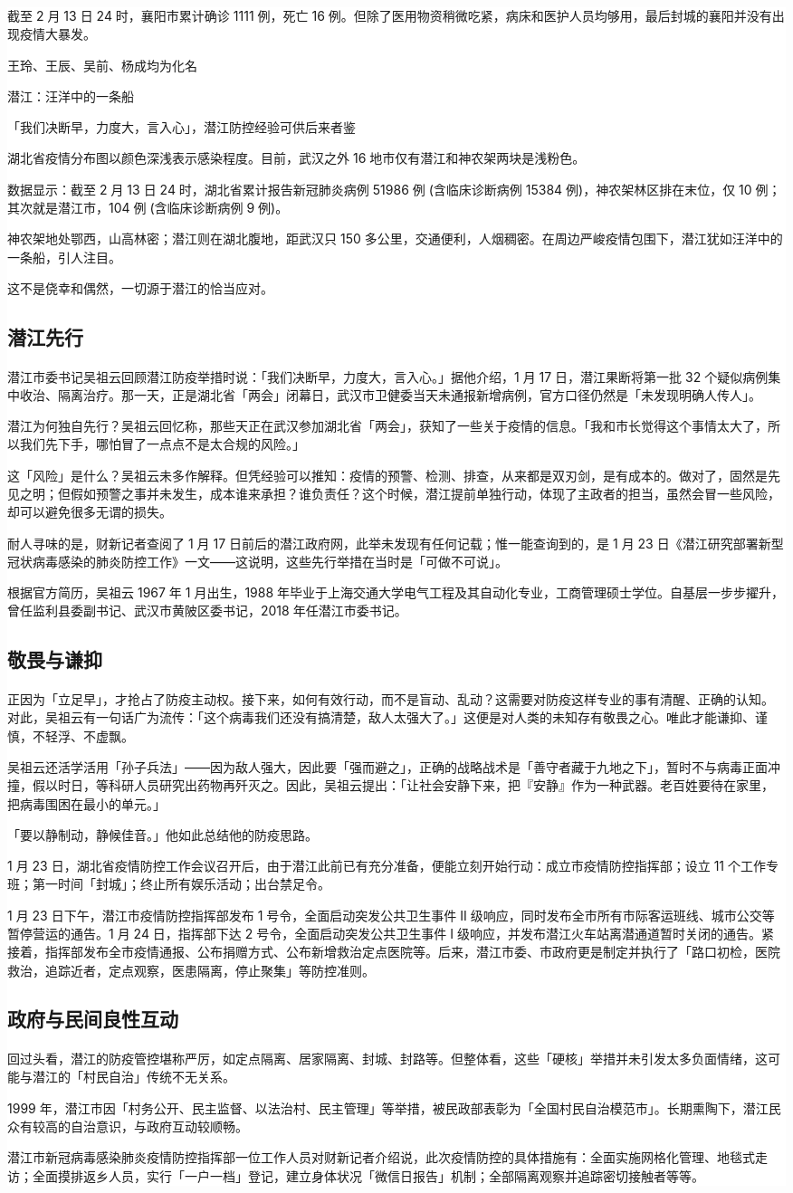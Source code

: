 截至 2 月 13 日 24 时，襄阳市累计确诊 1111 例，死亡 16 例。但除了医用物资稍微吃紧，病床和医护人员均够用，最后封城的襄阳并没有出现疫情大暴发。

王玲、王辰、吴前、杨成均为化名

潜江：汪洋中的一条船

「我们决断早，力度大，言入心」，潜江防控经验可供后来者鉴

湖北省疫情分布图以颜色深浅表示感染程度。目前，武汉之外 16 地市仅有潜江和神农架两块是浅粉色。

数据显示：截至 2 月 13 日 24 时，湖北省累计报告新冠肺炎病例 51986 例 (含临床诊断病例 15384 例)，神农架林区排在末位，仅 10 例；其次就是潜江市，104 例 (含临床诊断病例 9 例)。

神农架地处鄂西，山高林密；潜江则在湖北腹地，距武汉只 150 多公里，交通便利，人烟稠密。在周边严峻疫情包围下，潜江犹如汪洋中的一条船，引人注目。

这不是侥幸和偶然，一切源于潜江的恰当应对。

潜江先行
----

潜江市委书记吴祖云回顾潜江防疫举措时说：「我们决断早，力度大，言入心。」据他介绍，1 月 17 日，潜江果断将第一批 32 个疑似病例集中收治、隔离治疗。那一天，正是湖北省「两会」闭幕日，武汉市卫健委当天未通报新增病例，官方口径仍然是「未发现明确人传人」。

潜江为何独自先行？吴祖云回忆称，那些天正在武汉参加湖北省「两会」，获知了一些关于疫情的信息。「我和市长觉得这个事情太大了，所以我们先下手，哪怕冒了一点点不是太合规的风险。」

这「风险」是什么？吴祖云未多作解释。但凭经验可以推知：疫情的预警、检测、排查，从来都是双刃剑，是有成本的。做对了，固然是先见之明；但假如预警之事并未发生，成本谁来承担？谁负责任？这个时候，潜江提前单独行动，体现了主政者的担当，虽然会冒一些风险，却可以避免很多无谓的损失。

耐人寻味的是，财新记者查阅了 1 月 17 日前后的潜江政府网，此举未发现有任何记载；惟一能查询到的，是 1 月 23 日《潜江研究部署新型冠状病毒感染的肺炎防控工作》一文——这说明，这些先行举措在当时是「可做不可说」。

根据官方简历，吴祖云 1967 年 1 月出生，1988 年毕业于上海交通大学电气工程及其自动化专业，工商管理硕士学位。自基层一步步擢升，曾任监利县委副书记、武汉市黄陂区委书记，2018 年任潜江市委书记。

敬畏与谦抑
-----

正因为「立足早」，才抢占了防疫主动权。接下来，如何有效行动，而不是盲动、乱动？这需要对防疫这样专业的事有清醒、正确的认知。对此，吴祖云有一句话广为流传：「这个病毒我们还没有搞清楚，敌人太强大了。」这便是对人类的未知存有敬畏之心。唯此才能谦抑、谨慎，不轻浮、不虚飘。

吴祖云还活学活用「孙子兵法」——因为敌人强大，因此要「强而避之」，正确的战略战术是「善守者藏于九地之下」，暂时不与病毒正面冲撞，假以时日，等科研人员研究出药物再歼灭之。因此，吴祖云提出：「让社会安静下来，把『安静』作为一种武器。老百姓要待在家里，把病毒围困在最小的单元。」

「要以静制动，静候佳音。」他如此总结他的防疫思路。

1 月 23 日，湖北省疫情防控工作会议召开后，由于潜江此前已有充分准备，便能立刻开始行动：成立市疫情防控指挥部；设立 11 个工作专班；第一时间「封城」；终止所有娱乐活动；出台禁足令。

1 月 23 日下午，潜江市疫情防控指挥部发布 1 号令，全面启动突发公共卫生事件 II 级响应，同时发布全市所有市际客运班线、城市公交等暂停营运的通告。1 月 24 日，指挥部下达 2 号令，全面启动突发公共卫生事件 I 级响应，并发布潜江火车站离潜通道暂时关闭的通告。紧接着，指挥部发布全市疫情通报、公布捐赠方式、公布新增救治定点医院等。后来，潜江市委、市政府更是制定并执行了「路口初检，医院救治，追踪近者，定点观察，医患隔离，停止聚集」等防控准则。

政府与民间良性互动
---------

回过头看，潜江的防疫管控堪称严厉，如定点隔离、居家隔离、封城、封路等。但整体看，这些「硬核」举措并未引发太多负面情绪，这可能与潜江的「村民自治」传统不无关系。

1999 年，潜江市因「村务公开、民主监督、以法治村、民主管理」等举措，被民政部表彰为「全国村民自治模范市」。长期熏陶下，潜江民众有较高的自治意识，与政府互动较顺畅。

潜江市新冠病毒感染肺炎疫情防控指挥部一位工作人员对财新记者介绍说，此次疫情防控的具体措施有：全面实施网格化管理、地毯式走访；全面摸排返乡人员，实行「一户一档」登记，建立身体状况「微信日报告」机制；全部隔离观察并追踪密切接触者等等。
